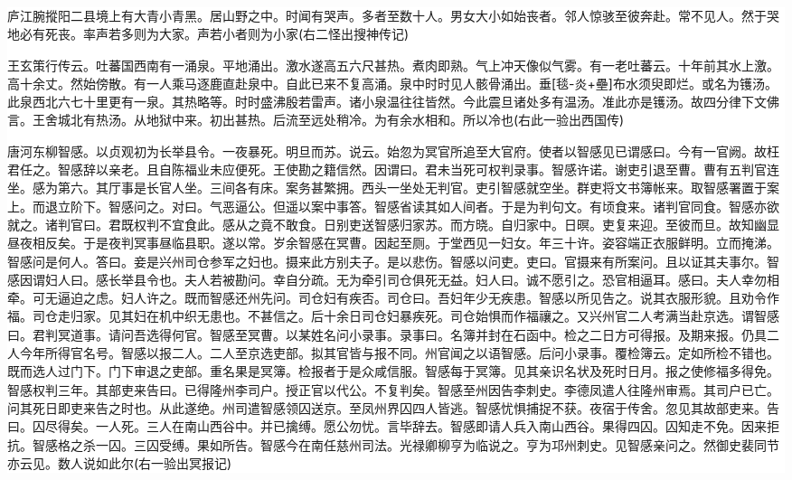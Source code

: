 庐江腕摐阳二县境上有大青小青黑。居山野之中。时闻有哭声。多者至数十人。男女大小如始丧者。邻人惊骇至彼奔赴。常不见人。然于哭地必有死丧。率声若多则为大家。声若小者则为小家(右二怪出搜神传记)

王玄策行传云。吐蕃国西南有一涌泉。平地涌出。激水遂高五六尺甚热。煮肉即熟。气上冲天像似气雾。有一老吐蕃云。十年前其水上激。高十余丈。然始傍散。有一人乘马逐鹿直赴泉中。自此已来不复高涌。泉中时时见人骸骨涌出。垂[毯-炎+壘]布水须臾即烂。或名为镬汤。此泉西北六七十里更有一泉。其热略等。时时盛沸殷若雷声。诸小泉温往往皆然。今此震旦诸处多有温汤。准此亦是镬汤。故四分律下文佛言。王舍城北有热汤。从地狱中来。初出甚热。后流至远处稍冷。为有余水相和。所以冷也(右此一验出西国传)

唐河东柳智感。以贞观初为长举县令。一夜暴死。明旦而苏。说云。始忽为冥官所追至大官府。使者以智感见已谓感曰。今有一官阙。故枉君任之。智感辞以亲老。且自陈福业未应便死。王使勘之籍信然。因谓曰。君未当死可权判录事。智感许诺。谢吏引退至曹。曹有五判官连坐。感为第六。其厅事是长官人坐。三间各有床。案务甚繁拥。西头一坐处无判官。吏引智感就空坐。群吏将文书簿帐来。取智感署置于案上。而退立阶下。智感问之。对曰。气恶逼公。但遥以案中事答。智感省读其如人间者。于是为判句文。有顷食来。诸判官同食。智感亦欲就之。诸判官曰。君既权判不宜食此。感从之竟不敢食。日别吏送智感归家苏。而方晓。自归家中。日暝。吏复来迎。至彼而旦。故知幽显昼夜相反矣。于是夜判冥事昼临县职。遂以常。岁余智感在冥曹。因起至厕。于堂西见一妇女。年三十许。姿容端正衣服鲜明。立而掩涕。智感问是何人。答曰。妾是兴州司仓参军之妇也。摄来此方别夫子。是以悲伤。智感以问吏。吏曰。官摄来有所案问。且以证其夫事尔。智感因谓妇人曰。感长举县令也。夫人若被勘问。幸自分疏。无为牵引司仓俱死无益。妇人曰。诚不愿引之。恐官相逼耳。感曰。夫人幸勿相牵。可无逼迫之虑。妇人许之。既而智感还州先问。司仓妇有疾否。司仓曰。吾妇年少无疾患。智感以所见告之。说其衣服形貌。且劝令作福。司仓走归家。见其妇在机中织无患也。不甚信之。后十余日司仓妇暴疾死。司仓始惧而作福禳之。又兴州官二人考满当赴京选。谓智感曰。君判冥道事。请问吾选得何官。智感至冥曹。以某姓名问小录事。录事曰。名簿并封在石函中。检之二日方可得报。及期来报。仍具二人今年所得官名号。智感以报二人。二人至京选吏部。拟其官皆与报不同。州官闻之以语智感。后问小录事。覆检簿云。定如所检不错也。既而选人过门下。门下审退之吏部。重名果是冥簿。检报者于是众咸信服。智感每于冥簿。见其亲识名状及死时日月。报之使修福多得免。智感权判三年。其部吏来告曰。已得隆州李司户。授正官以代公。不复判矣。智感至州因告李刺史。李德凤遣人往隆州审焉。其司户已亡。问其死日即吏来告之时也。从此遂绝。州司遣智感领囚送京。至凤州界囚四人皆逃。智感忧惧捕捉不获。夜宿于传舍。忽见其故部吏来。告曰。囚尽得矣。一人死。三人在南山西谷中。并已擒缚。愿公勿忧。言毕辞去。智感即请人兵入南山西谷。果得四囚。囚知走不免。因来拒抗。智感格之杀一囚。三囚受缚。果如所告。智感今在南任慈州司法。光禄卿柳亨为临说之。亨为邛州刺史。见智感亲问之。然御史裴同节亦云见。数人说如此尔(右一验出冥报记)